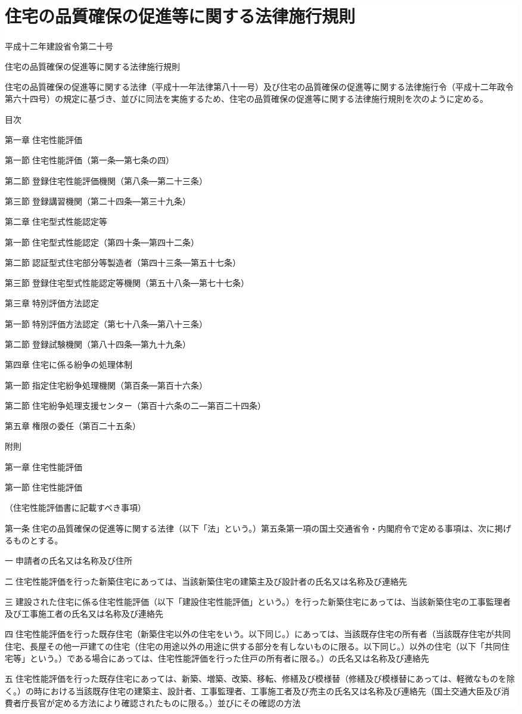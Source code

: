 # 住宅の品質確保の促進等に関する法律施行規則

平成十二年建設省令第二十号

住宅の品質確保の促進等に関する法律施行規則

住宅の品質確保の促進等に関する法律（平成十一年法律第八十一号）及び住宅の品質確保の促進等に関する法律施行令（平成十二年政令第六十四号）の規定に基づき、並びに同法を実施するため、住宅の品質確保の促進等に関する法律施行規則を次のように定める。

目次

第一章 住宅性能評価

第一節 住宅性能評価（第一条―第七条の四）

第二節 登録住宅性能評価機関（第八条―第二十三条）

第三節 登録講習機関（第二十四条―第三十九条）

第二章 住宅型式性能認定等

第一節 住宅型式性能認定（第四十条―第四十二条）

第二節 認証型式住宅部分等製造者（第四十三条―第五十七条）

第三節 登録住宅型式性能認定等機関（第五十八条―第七十七条）

第三章 特別評価方法認定

第一節 特別評価方法認定（第七十八条―第八十三条）

第二節 登録試験機関（第八十四条―第九十九条）

第四章 住宅に係る紛争の処理体制

第一節 指定住宅紛争処理機関（第百条―第百十六条）

第二節 住宅紛争処理支援センター（第百十六条の二―第百二十四条）

第五章 権限の委任（第百二十五条）

附則

第一章 住宅性能評価

第一節 住宅性能評価

（住宅性能評価書に記載すべき事項）

第一条 住宅の品質確保の促進等に関する法律（以下「法」という。）第五条第一項の国土交通省令・内閣府令で定める事項は、次に掲げるものとする。

一 申請者の氏名又は名称及び住所

二 住宅性能評価を行った新築住宅にあっては、当該新築住宅の建築主及び設計者の氏名又は名称及び連絡先

三 建設された住宅に係る住宅性能評価（以下「建設住宅性能評価」という。）を行った新築住宅にあっては、当該新築住宅の工事監理者及び工事施工者の氏名又は名称及び連絡先

四 住宅性能評価を行った既存住宅（新築住宅以外の住宅をいう。以下同じ。）にあっては、当該既存住宅の所有者（当該既存住宅が共同住宅、長屋その他一戸建ての住宅（住宅の用途以外の用途に供する部分を有しないものに限る。以下同じ。）以外の住宅（以下「共同住宅等」という。）である場合にあっては、住宅性能評価を行った住戸の所有者に限る。）の氏名又は名称及び連絡先

五 住宅性能評価を行った既存住宅にあっては、新築、増築、改築、移転、修繕及び模様替（修繕及び模様替にあっては、軽微なものを除く。）の時における当該既存住宅の建築主、設計者、工事監理者、工事施工者及び売主の氏名又は名称及び連絡先（国土交通大臣及び消費者庁長官が定める方法により確認されたものに限る。）並びにその確認の方法
